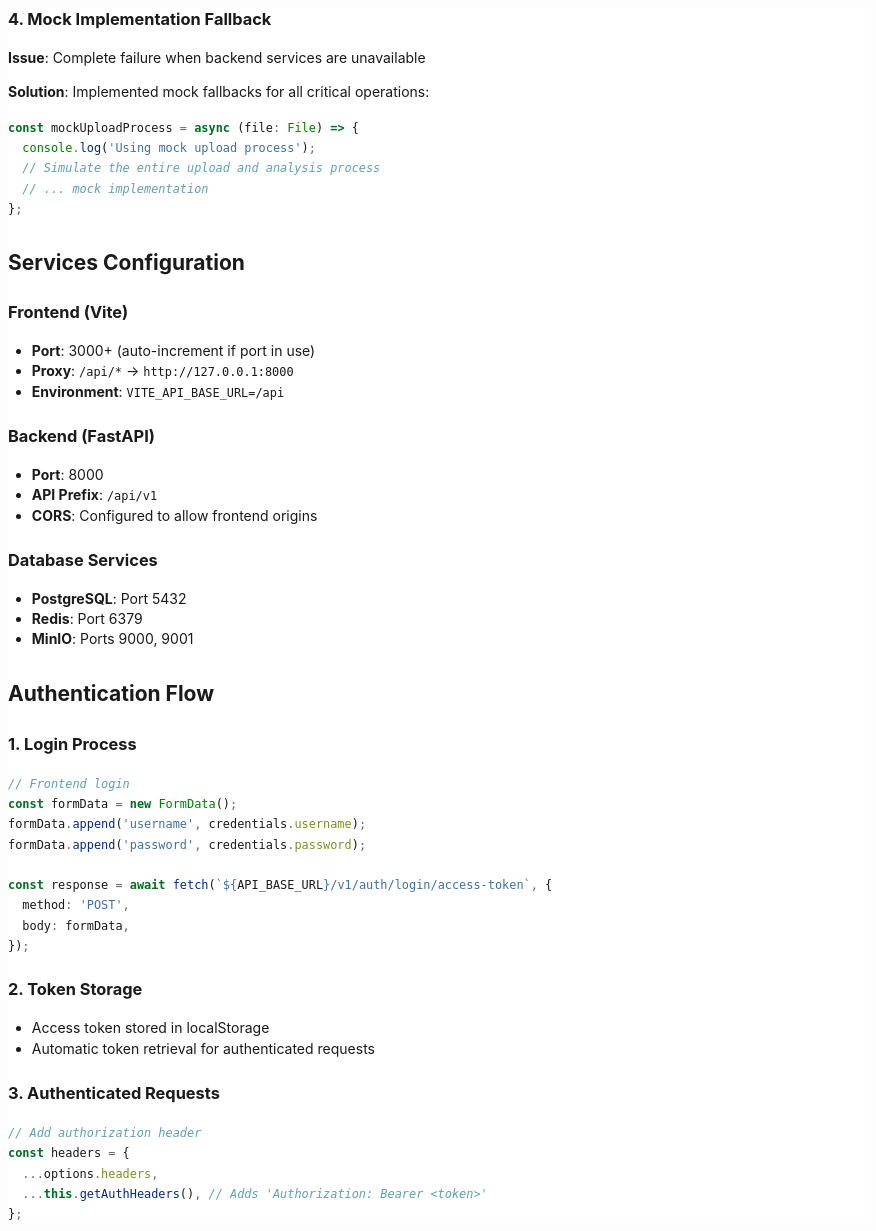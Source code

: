 
### 4. Mock Implementation Fallback
**Issue**: Complete failure when backend services are unavailable

**Solution**: Implemented mock fallbacks for all critical operations:
```typescript
const mockUploadProcess = async (file: File) => {
  console.log('Using mock upload process');
  // Simulate the entire upload and analysis process
  // ... mock implementation
};
```

## Services Configuration

### Frontend (Vite)
- **Port**: 3000+ (auto-increment if port in use)
- **Proxy**: `/api/*` → `http://127.0.0.1:8000`
- **Environment**: `VITE_API_BASE_URL=/api`

### Backend (FastAPI)
- **Port**: 8000
- **API Prefix**: `/api/v1`
- **CORS**: Configured to allow frontend origins

### Database Services
- **PostgreSQL**: Port 5432
- **Redis**: Port 6379
- **MinIO**: Ports 9000, 9001

## Authentication Flow

### 1. Login Process
```typescript
// Frontend login
const formData = new FormData();
formData.append('username', credentials.username);
formData.append('password', credentials.password);

const response = await fetch(`${API_BASE_URL}/v1/auth/login/access-token`, {
  method: 'POST',
  body: formData,
});
```

### 2. Token Storage
- Access token stored in localStorage
- Automatic token retrieval for authenticated requests

### 3. Authenticated Requests
```typescript
// Add authorization header
const headers = {
  ...options.headers,
  ...this.getAuthHeaders(), // Adds 'Authorization: Bearer <token>'
};
```
